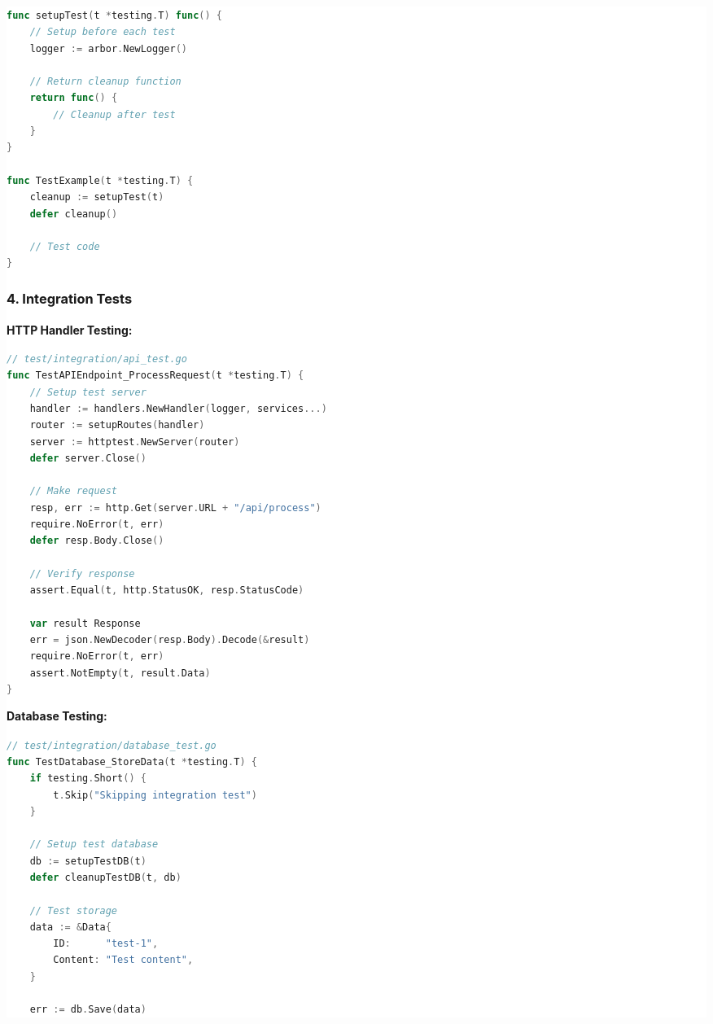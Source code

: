 ```go
func setupTest(t *testing.T) func() {
    // Setup before each test
    logger := arbor.NewLogger()

    // Return cleanup function
    return func() {
        // Cleanup after test
    }
}

func TestExample(t *testing.T) {
    cleanup := setupTest(t)
    defer cleanup()

    // Test code
}
```

### 4. Integration Tests

**HTTP Handler Testing:**
```go
// test/integration/api_test.go
func TestAPIEndpoint_ProcessRequest(t *testing.T) {
    // Setup test server
    handler := handlers.NewHandler(logger, services...)
    router := setupRoutes(handler)
    server := httptest.NewServer(router)
    defer server.Close()

    // Make request
    resp, err := http.Get(server.URL + "/api/process")
    require.NoError(t, err)
    defer resp.Body.Close()

    // Verify response
    assert.Equal(t, http.StatusOK, resp.StatusCode)

    var result Response
    err = json.NewDecoder(resp.Body).Decode(&result)
    require.NoError(t, err)
    assert.NotEmpty(t, result.Data)
}
```

**Database Testing:**
```go
// test/integration/database_test.go
func TestDatabase_StoreData(t *testing.T) {
    if testing.Short() {
        t.Skip("Skipping integration test")
    }

    // Setup test database
    db := setupTestDB(t)
    defer cleanupTestDB(t, db)

    // Test storage
    data := &Data{
        ID:      "test-1",
        Content: "Test content",
    }

    err := db.Save(data)
```